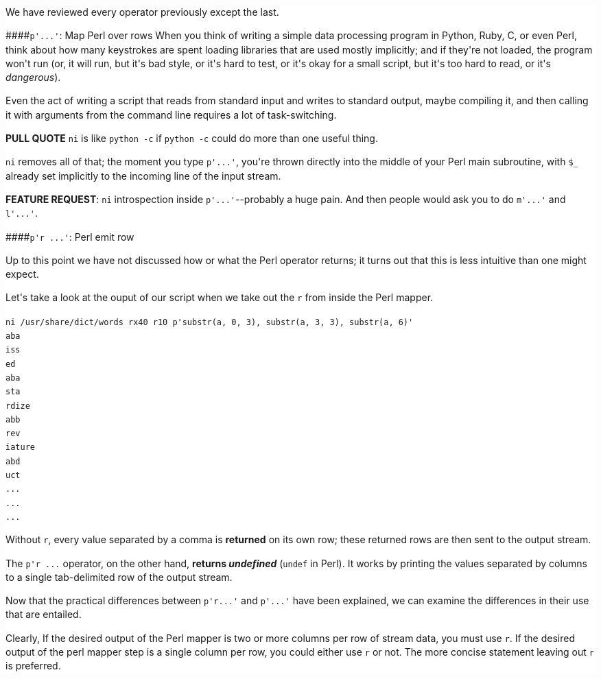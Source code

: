 We have reviewed every operator previously except the last. 


####`p'...'`: Map Perl over rows
When you think of writing a simple data processing program in Python, Ruby, C, or even Perl, think about how many keystrokes are spent loading libraries that are used mostly implicitly; and if they're not loaded, the program won't run (or, it will run, but it's bad style, or it's hard to test, or it's okay for a small script, but it's too hard to read, or it's _dangerous_).

Even the act of writing a script that reads from standard input and writes to standard output, maybe compiling it, and then calling it with arguments from the command line requires a lot of task-switching.  

**PULL QUOTE** `ni` is like `python -c` if `python -c` could do more than one useful thing.

`ni` removes all of that; the moment you type `p'...'`, you're thrown directly into the middle of your Perl main subroutine, with `$_` already set implicitly to the incoming line of the input stream.

**FEATURE REQUEST**: `ni` introspection inside `p'...'`--probably a huge pain. And then people would ask you to do `m'...'` and `l'...'`.

####`p'r ...'`: Perl emit row

Up to this point we have not discussed how or what the Perl operator returns; it turns out that this is less intuitive than one might expect.

Let's take a look at the ouput of our script when we take out the `r` from inside the Perl mapper.

```
ni /usr/share/dict/words rx40 r10 p'substr(a, 0, 3), substr(a, 3, 3), substr(a, 6)'
aba
iss
ed
aba
sta
rdize
abb
rev
iature
abd
uct
...
...
...
```

Without `r`, every value separated by a comma is **returned** on its own row; these returned rows are then sent to the output stream.

The `p'r ...` operator, on the other hand, **returns _undefined_** (`undef` in Perl). It works by printing the values separated by columns to a single tab-delimited row of the output stream.

Now that the practical differences between `p'r...'` and `p'...'` have been explained, we can examine the differences in their use that are entailed.  

Clearly, If the desired output of the Perl mapper is two or more columns per row of stream data, you must use `r`. If the desired output of the perl mapper step is a single column per row, you could either use `r` or not.  The more concise statement leaving out `r` is preferred.
